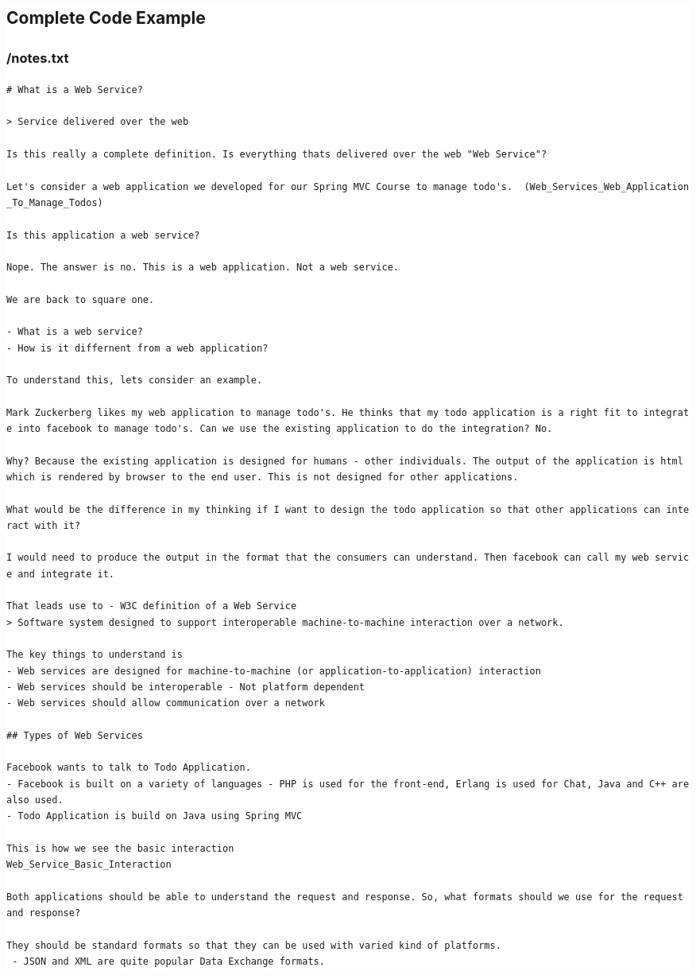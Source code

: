 
## Complete Code Example


### /notes.txt

```
# What is a Web Service?

> Service delivered over the web

Is this really a complete definition. Is everything thats delivered over the web "Web Service"?

Let's consider a web application we developed for our Spring MVC Course to manage todo's.  (Web_Services_Web_Application_To_Manage_Todos)

Is this application a web service?

Nope. The answer is no. This is a web application. Not a web service.

We are back to square one.

- What is a web service?
- How is it differnent from a web application?

To understand this, lets consider an example.

Mark Zuckerberg likes my web application to manage todo's. He thinks that my todo application is a right fit to integrate into facebook to manage todo's. Can we use the existing application to do the integration? No.

Why? Because the existing application is designed for humans - other individuals. The output of the application is html which is rendered by browser to the end user. This is not designed for other applications.

What would be the difference in my thinking if I want to design the todo application so that other applications can interact with it?

I would need to produce the output in the format that the consumers can understand. Then facebook can call my web service and integrate it.

That leads use to - W3C definition of a Web Service
> Software system designed to support interoperable machine-to-machine interaction over a network.

The key things to understand is 
- Web services are designed for machine-to-machine (or application-to-application) interaction
- Web services should be interoperable - Not platform dependent
- Web services should allow communication over a network

## Types of Web Services

Facebook wants to talk to Todo Application. 
- Facebook is built on a variety of languages - PHP is used for the front-end, Erlang is used for Chat, Java and C++ are also used. 
- Todo Application is build on Java using Spring MVC

This is how we see the basic interaction
Web_Service_Basic_Interaction

Both applications should be able to understand the request and response. So, what formats should we use for the request and response?

They should be standard formats so that they can be used with varied kind of platforms. 
 - JSON and XML are quite popular Data Exchange formats.
```